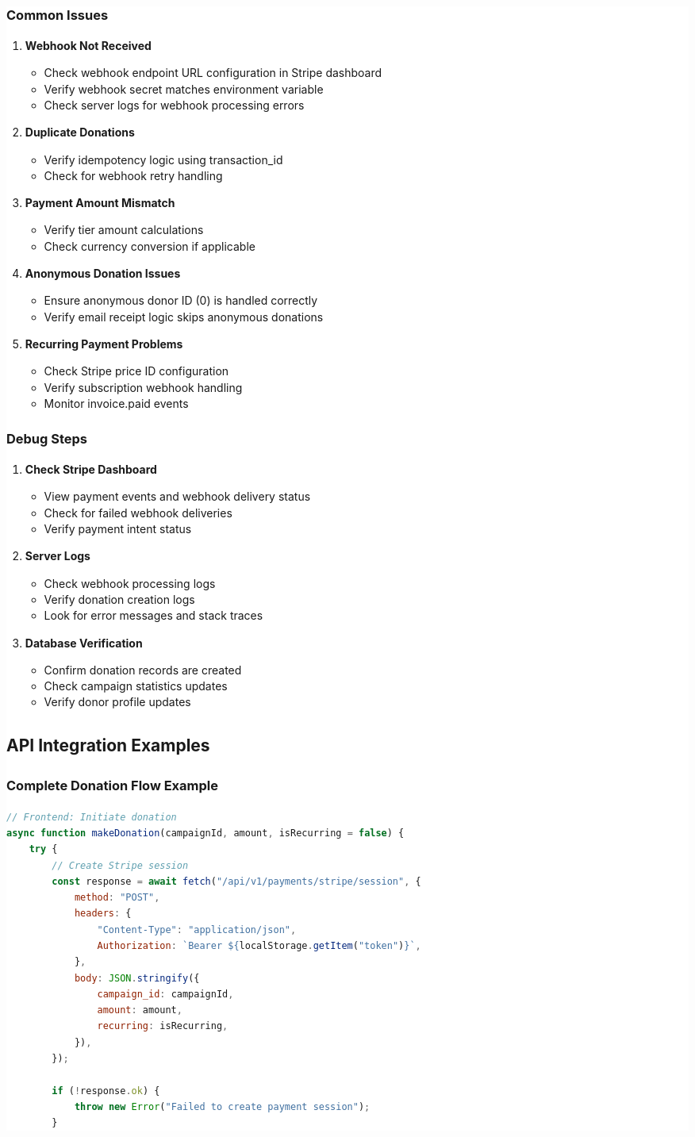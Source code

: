 ### Common Issues

1. **Webhook Not Received**
    - Check webhook endpoint URL configuration in Stripe dashboard
    - Verify webhook secret matches environment variable
    - Check server logs for webhook processing errors

2. **Duplicate Donations**
    - Verify idempotency logic using transaction_id
    - Check for webhook retry handling

3. **Payment Amount Mismatch**
    - Verify tier amount calculations
    - Check currency conversion if applicable

4. **Anonymous Donation Issues**
    - Ensure anonymous donor ID (0) is handled correctly
    - Verify email receipt logic skips anonymous donations

5. **Recurring Payment Problems**
    - Check Stripe price ID configuration
    - Verify subscription webhook handling
    - Monitor invoice.paid events

### Debug Steps

1. **Check Stripe Dashboard**
    - View payment events and webhook delivery status
    - Check for failed webhook deliveries
    - Verify payment intent status

2. **Server Logs**
    - Check webhook processing logs
    - Verify donation creation logs
    - Look for error messages and stack traces

3. **Database Verification**
    - Confirm donation records are created
    - Check campaign statistics updates
    - Verify donor profile updates

## API Integration Examples

### Complete Donation Flow Example

```javascript
// Frontend: Initiate donation
async function makeDonation(campaignId, amount, isRecurring = false) {
    try {
        // Create Stripe session
        const response = await fetch("/api/v1/payments/stripe/session", {
            method: "POST",
            headers: {
                "Content-Type": "application/json",
                Authorization: `Bearer ${localStorage.getItem("token")}`,
            },
            body: JSON.stringify({
                campaign_id: campaignId,
                amount: amount,
                recurring: isRecurring,
            }),
        });

        if (!response.ok) {
            throw new Error("Failed to create payment session");
        }
```